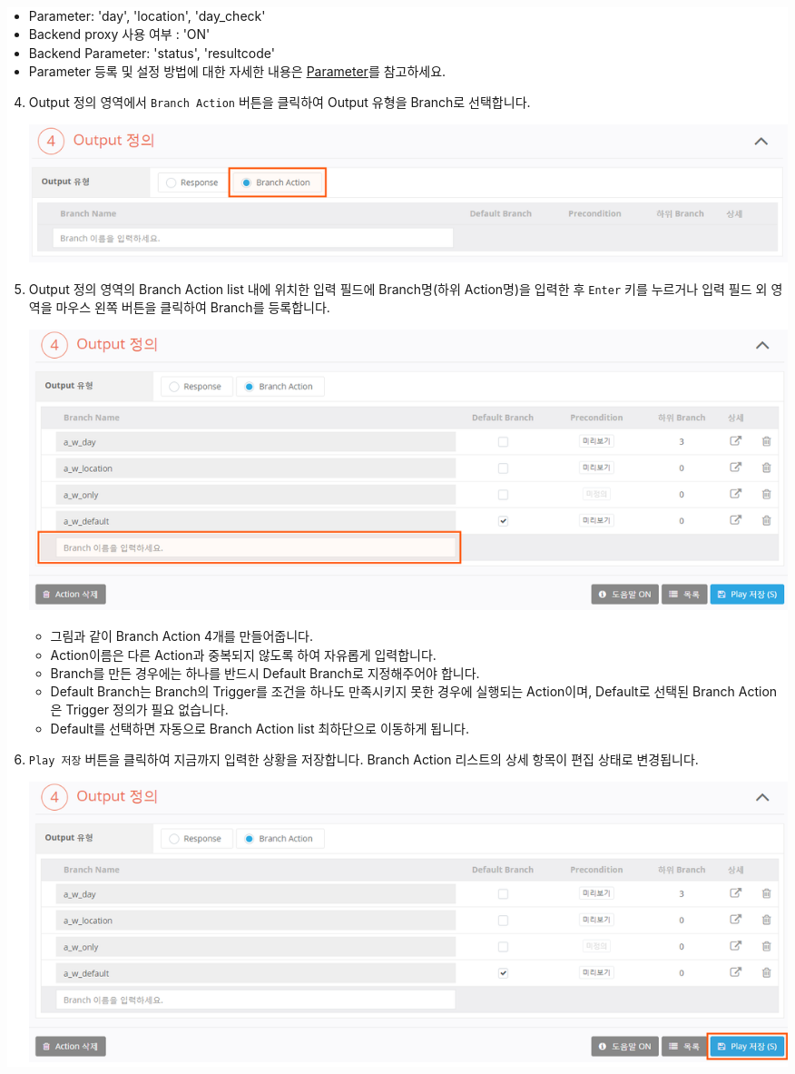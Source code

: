    * Parameter: 'day', 'location', 'day\_check'
   * Backend proxy 사용 여부 : 'ON'
   * Backend Parameter: 'status', 'resultcode'
   * Parameter 등록 및 설정 방법에 대한 자세한 내용은 [Parameter](use-parameters/)를 참고하세요.

4. Output 정의 영역에서 `Branch Action` 버튼을 클릭하여 Output 유형을 Branch로 선택합니다.

   ![](../../.gitbook/assets/ch3_3232_c04%20%281%29.png)

5. Output 정의 영역의 Branch Action list 내에 위치한 입력 필드에 Branch명\(하위 Action명\)을 입력한 후 `Enter` 키를 누르거나 입력 필드 외 영역을 마우스 왼쪽 버튼을 클릭하여 Branch를 등록합니다.

   ![](../../.gitbook/assets/ch3_3232_c05.png)

   * 그림과 같이 Branch Action 4개를 만들어줍니다.
   * Action이름은 다른 Action과 중복되지 않도록 하여 자유롭게 입력합니다.
   * Branch를 만든 경우에는 하나를 반드시 Default Branch로 지정해주어야 합니다.
   * Default Branch는 Branch의 Trigger를 조건을 하나도 만족시키지 못한 경우에 실행되는 Action이며, Default로 선택된 Branch Action은 Trigger 정의가 필요 없습니다.
   * Default를 선택하면 자동으로 Branch Action list 최하단으로 이동하게 됩니다.

6. `Play 저장` 버튼을 클릭하여 지금까지 입력한 상황을 저장합니다. Branch Action 리스트의 상세 항목이 편집  상태로 변경됩니다.

   ![](../../.gitbook/assets/ch3_3232_c06.png)
